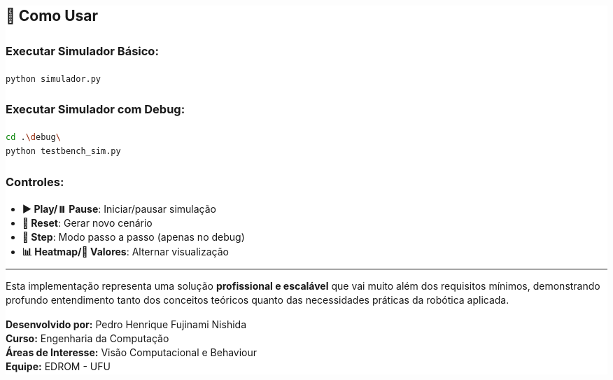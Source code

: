 ## 🎯 **Como Usar**

### **Executar Simulador Básico:**
```bash
python simulador.py
```

### **Executar Simulador com Debug:**
```bash
cd .\debug\
python testbench_sim.py
```

### **Controles:**
- **▶️ Play/⏸️ Pause**: Iniciar/pausar simulação
- **🔄 Reset**: Gerar novo cenário
- **👣 Step**: Modo passo a passo (apenas no debug)
- **📊 Heatmap/🔢 Valores**: Alternar visualização

---

Esta implementação representa uma solução **profissional e escalável** que vai muito além dos requisitos mínimos, demonstrando profundo entendimento tanto dos conceitos teóricos quanto das necessidades práticas da robótica aplicada.

**Desenvolvido por:** Pedro Henrique Fujinami Nishida  
**Curso:** Engenharia da Computação  
**Áreas de Interesse:** Visão Computacional e Behaviour  
**Equipe:** EDROM - UFU
